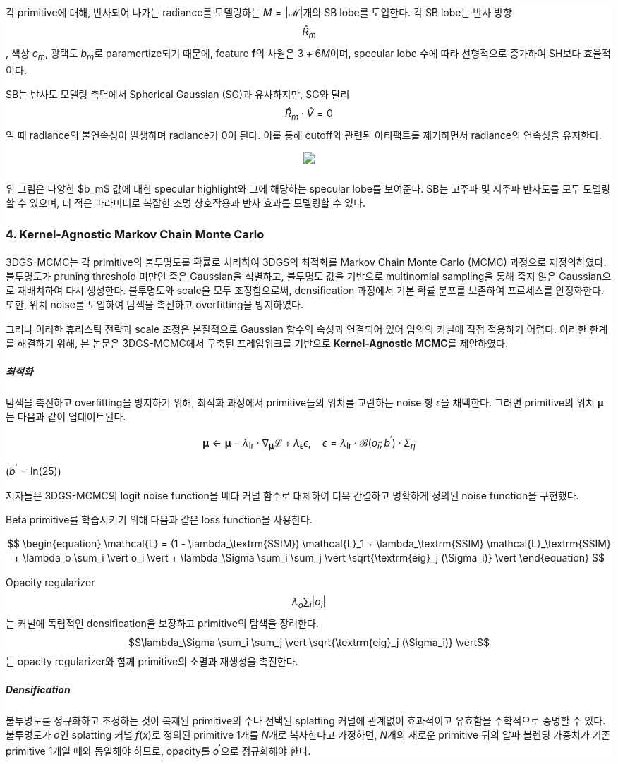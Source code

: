 각 primitive에 대해, 반사되어 나가는 radiance를 모델링하는 $M = \vert \mathcal{M} \vert$개의 SB lobe를 도입한다. 각 SB lobe는 반사 방향 $$\hat{R}_m$$, 색상 $c_m$, 광택도 $b_m$로 paramertize되기 때문에, feature $\textbf{f}$의 차원은 $3 + 6M$이며, specular lobe 수에 따라 선형적으로 증가하여 SH보다 효율적이다.

SB는 반사도 모델링 측면에서 Spherical Gaussian (SG)과 유사하지만, SG와 달리 $$\hat{R}_m \cdot \hat{V} = 0$$일 때 radiance의 불연속성이 발생하며 radiance가 0이 된다. 이를 통해 cutoff와 관련된 아티팩트를 제거하면서 radiance의 연속성을 유지한다.

<center><img src='{{"/assets/img/beta-splatting/beta-splatting-fig3.webp" | relative_url}}' width="52%"></center>
<br>
위 그림은 다양한 $b_m$ 값에 대한 specular highlight와 그에 해당하는 specular lobe를 보여준다. SB는 고주파 및 저주파 반사도를 모두 모델링할 수 있으며, 더 적은 파라미터로 복잡한 조명 상호작용과 반사 효과를 모델링할 수 있다.

### 4. Kernel-Agnostic Markov Chain Monte Carlo
[3DGS-MCMC](https://arxiv.org/abs/2404.09591)는 각 primitive의 불투명도를 확률로 처리하여 3DGS의 최적화를 Markov Chain Monte Carlo (MCMC) 과정으로 재정의하였다. 불투명도가 pruning threshold 미만인 죽은 Gaussian을 식별하고, 불투명도 값을 기반으로 multinomial sampling을 통해 죽지 않은 Gaussian으로 재배치하여 다시 생성한다. 불투명도와 scale을 모두 조정함으로써, densification 과정에서 기본 확률 분포를 보존하여 프로세스를 안정화한다. 또한, 위치 noise를 도입하여 탐색을 촉진하고 overfitting을 방지하였다.

그러나 이러한 휴리스틱 전략과 scale 조정은 본질적으로 Gaussian 함수의 속성과 연결되어 있어 임의의 커널에 직접 적용하기 어렵다. 이러한 한계를 해결하기 위해, 본 논문은 3DGS-MCMC에서 구축된 프레임워크를 기반으로 **Kernel-Agnostic MCMC**를 제안하였다.

##### 최적화
탐색을 촉진하고 overfitting을 방지하기 위해, 최적화 과정에서 primitive들의 위치를 ​​교란하는 noise 항 $\epsilon$을 채택한다. 그러면 primitive의 위치 $\boldsymbol{\mu}$는 다음과 같이 업데이트된다.

$$
\begin{equation}
\boldsymbol{\mu} \leftarrow \boldsymbol{\mu} - \lambda_\textrm{lr} \cdot \nabla_\boldsymbol{\mu} \mathcal{L} + \lambda_\epsilon \epsilon, \quad \epsilon = \lambda_\textrm{lr} \cdot \mathcal{B} (o_i; b^\prime) \cdot \Sigma_\eta
\end{equation}
$$

($b^\prime = \textrm{ln}(25)$)

저자들은 3DGS-MCMC의 logit noise function을 베타 커널 함수로 대체하여 더욱 간결하고 명확하게 정의된 noise function을 구현했다. 

Beta primitive를 학습시키기 위해 다음과 같은 loss function을 사용한다.

$$
\begin{equation}
\mathcal{L} = (1 - \lambda_\textrm{SSIM}) \mathcal{L}_1 + \lambda_\textrm{SSIM} \mathcal{L}_\textrm{SSIM} + \lambda_o \sum_i \vert o_i \vert + \lambda_\Sigma \sum_i \sum_j \vert \sqrt{\textrm{eig}_j (\Sigma_i)} \vert
\end{equation}
$$

Opacity regularizer $$\lambda_o \sum_i \vert o_i \vert$$는 커널에 독립적인 densification을 보장하고 primitive의 탐색을 장려한다. $$\lambda_\Sigma \sum_i \sum_j \vert \sqrt{\textrm{eig}_j (\Sigma_i)} \vert$$는 opacity regularizer와 함께 primitive의 소멸과 재생성을 촉진한다.

##### Densification
불투명도를 정규화하고 조정하는 것이 복제된 primitive의 수나 선택된 splatting 커널에 관계없이 효과적이고 유효함을 수학적으로 증명할 수 있다. 불투명도가 $o$인 splatting 커널 $f(x)$로 정의된 primitive 1개를 $N$개로 복사한다고 가정하면, $N$개의 새로운 primitive 뒤의 알파 블렌딩 가중치가 기존 primitive 1개일 때와 동일해야 하므로, opacity를 $o^\prime$으로 정규화해야 한다.

